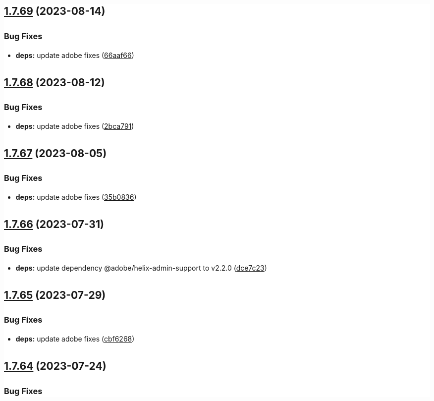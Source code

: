 ## [1.7.69](https://github.com/adobe/helix-slack-notification/compare/v1.7.68...v1.7.69) (2023-08-14)


### Bug Fixes

* **deps:** update adobe fixes ([66aaf66](https://github.com/adobe/helix-slack-notification/commit/66aaf665cb9d691ad9e3d384fafc0caa388a5b94))

## [1.7.68](https://github.com/adobe/helix-slack-notification/compare/v1.7.67...v1.7.68) (2023-08-12)


### Bug Fixes

* **deps:** update adobe fixes ([2bca791](https://github.com/adobe/helix-slack-notification/commit/2bca79189d5fdecd750c9eedbfd6bc87a5c5f12b))

## [1.7.67](https://github.com/adobe/helix-slack-notification/compare/v1.7.66...v1.7.67) (2023-08-05)


### Bug Fixes

* **deps:** update adobe fixes ([35b0836](https://github.com/adobe/helix-slack-notification/commit/35b0836ca465d81eb9c9dec424a4575cfeb17604))

## [1.7.66](https://github.com/adobe/helix-slack-notification/compare/v1.7.65...v1.7.66) (2023-07-31)


### Bug Fixes

* **deps:** update dependency @adobe/helix-admin-support to v2.2.0 ([dce7c23](https://github.com/adobe/helix-slack-notification/commit/dce7c23e56a7b72d60c13852293bb3c8a195974b))

## [1.7.65](https://github.com/adobe/helix-slack-notification/compare/v1.7.64...v1.7.65) (2023-07-29)


### Bug Fixes

* **deps:** update adobe fixes ([cbf6268](https://github.com/adobe/helix-slack-notification/commit/cbf62687652096c1a5facad97c9f94bfe81fc93f))

## [1.7.64](https://github.com/adobe/helix-slack-notification/compare/v1.7.63...v1.7.64) (2023-07-24)


### Bug Fixes
